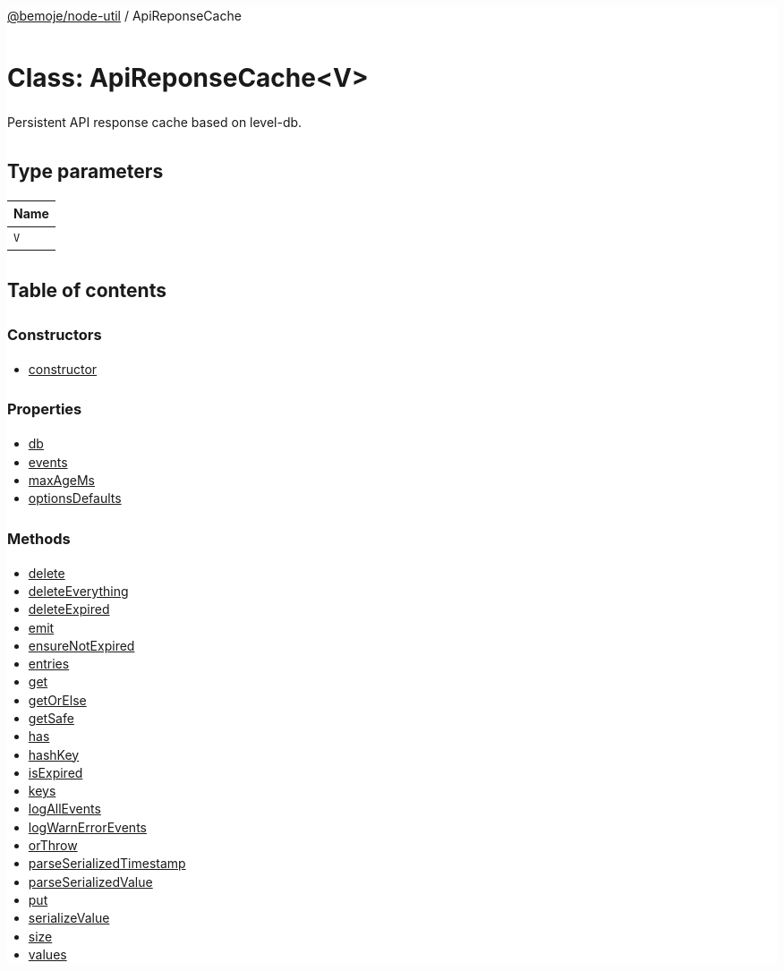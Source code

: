 [@bemoje/node-util](/docs/index.md) / ApiReponseCache

# Class: ApiReponseCache<V\>

Persistent API response cache based on level-db.

## Type parameters

| Name |
| :------ |
| `V` |

## Table of contents

### Constructors

- [constructor](/docs/classes/ApiReponseCache.md#constructor)

### Properties

- [db](/docs/classes/ApiReponseCache.md#db)
- [events](/docs/classes/ApiReponseCache.md#events)
- [maxAgeMs](/docs/classes/ApiReponseCache.md#maxagems)
- [optionsDefaults](/docs/classes/ApiReponseCache.md#optionsdefaults)

### Methods

- [delete](/docs/classes/ApiReponseCache.md#delete)
- [deleteEverything](/docs/classes/ApiReponseCache.md#deleteeverything)
- [deleteExpired](/docs/classes/ApiReponseCache.md#deleteexpired)
- [emit](/docs/classes/ApiReponseCache.md#emit)
- [ensureNotExpired](/docs/classes/ApiReponseCache.md#ensurenotexpired)
- [entries](/docs/classes/ApiReponseCache.md#entries)
- [get](/docs/classes/ApiReponseCache.md#get)
- [getOrElse](/docs/classes/ApiReponseCache.md#getorelse)
- [getSafe](/docs/classes/ApiReponseCache.md#getsafe)
- [has](/docs/classes/ApiReponseCache.md#has)
- [hashKey](/docs/classes/ApiReponseCache.md#hashkey)
- [isExpired](/docs/classes/ApiReponseCache.md#isexpired)
- [keys](/docs/classes/ApiReponseCache.md#keys)
- [logAllEvents](/docs/classes/ApiReponseCache.md#logallevents)
- [logWarnErrorEvents](/docs/classes/ApiReponseCache.md#logwarnerrorevents)
- [orThrow](/docs/classes/ApiReponseCache.md#orthrow)
- [parseSerializedTimestamp](/docs/classes/ApiReponseCache.md#parseserializedtimestamp)
- [parseSerializedValue](/docs/classes/ApiReponseCache.md#parseserializedvalue)
- [put](/docs/classes/ApiReponseCache.md#put)
- [serializeValue](/docs/classes/ApiReponseCache.md#serializevalue)
- [size](/docs/classes/ApiReponseCache.md#size)
- [values](/docs/classes/ApiReponseCache.md#values)
